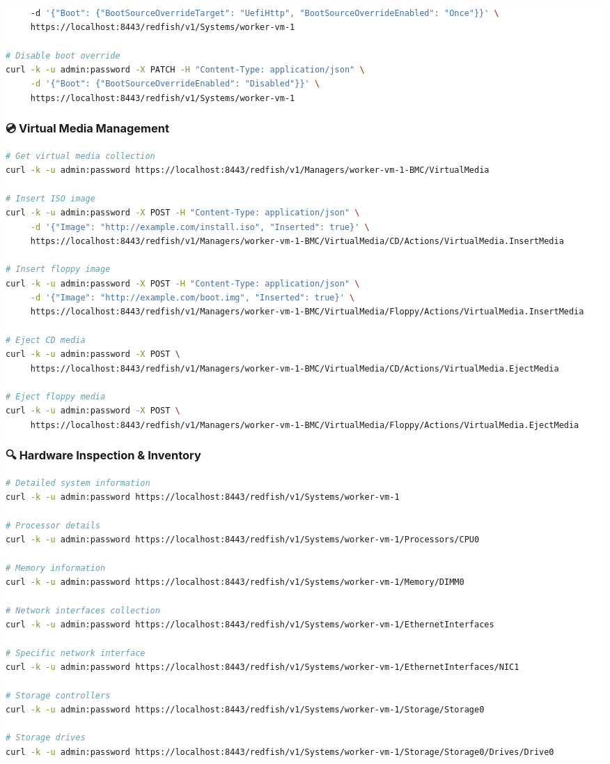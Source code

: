 ```bash
     -d '{"Boot": {"BootSourceOverrideTarget": "UefiHttp", "BootSourceOverrideEnabled": "Once"}}' \
     https://localhost:8443/redfish/v1/Systems/worker-vm-1

# Disable boot override
curl -k -u admin:password -X PATCH -H "Content-Type: application/json" \
     -d '{"Boot": {"BootSourceOverrideEnabled": "Disabled"}}' \
     https://localhost:8443/redfish/v1/Systems/worker-vm-1
```

### 💿 Virtual Media Management

```bash
# Get virtual media collection
curl -k -u admin:password https://localhost:8443/redfish/v1/Managers/worker-vm-1-BMC/VirtualMedia

# Insert ISO image
curl -k -u admin:password -X POST -H "Content-Type: application/json" \
     -d '{"Image": "http://example.com/install.iso", "Inserted": true}' \
     https://localhost:8443/redfish/v1/Managers/worker-vm-1-BMC/VirtualMedia/CD/Actions/VirtualMedia.InsertMedia

# Insert floppy image
curl -k -u admin:password -X POST -H "Content-Type: application/json" \
     -d '{"Image": "http://example.com/boot.img", "Inserted": true}' \
     https://localhost:8443/redfish/v1/Managers/worker-vm-1-BMC/VirtualMedia/Floppy/Actions/VirtualMedia.InsertMedia

# Eject CD media
curl -k -u admin:password -X POST \
     https://localhost:8443/redfish/v1/Managers/worker-vm-1-BMC/VirtualMedia/CD/Actions/VirtualMedia.EjectMedia

# Eject floppy media
curl -k -u admin:password -X POST \
     https://localhost:8443/redfish/v1/Managers/worker-vm-1-BMC/VirtualMedia/Floppy/Actions/VirtualMedia.EjectMedia
```

### 🔍 Hardware Inspection & Inventory

```bash
# Detailed system information
curl -k -u admin:password https://localhost:8443/redfish/v1/Systems/worker-vm-1

# Processor details
curl -k -u admin:password https://localhost:8443/redfish/v1/Systems/worker-vm-1/Processors/CPU0

# Memory information
curl -k -u admin:password https://localhost:8443/redfish/v1/Systems/worker-vm-1/Memory/DIMM0

# Network interfaces collection
curl -k -u admin:password https://localhost:8443/redfish/v1/Systems/worker-vm-1/EthernetInterfaces

# Specific network interface
curl -k -u admin:password https://localhost:8443/redfish/v1/Systems/worker-vm-1/EthernetInterfaces/NIC1

# Storage controllers
curl -k -u admin:password https://localhost:8443/redfish/v1/Systems/worker-vm-1/Storage/Storage0

# Storage drives
curl -k -u admin:password https://localhost:8443/redfish/v1/Systems/worker-vm-1/Storage/Storage0/Drives/Drive0
```
